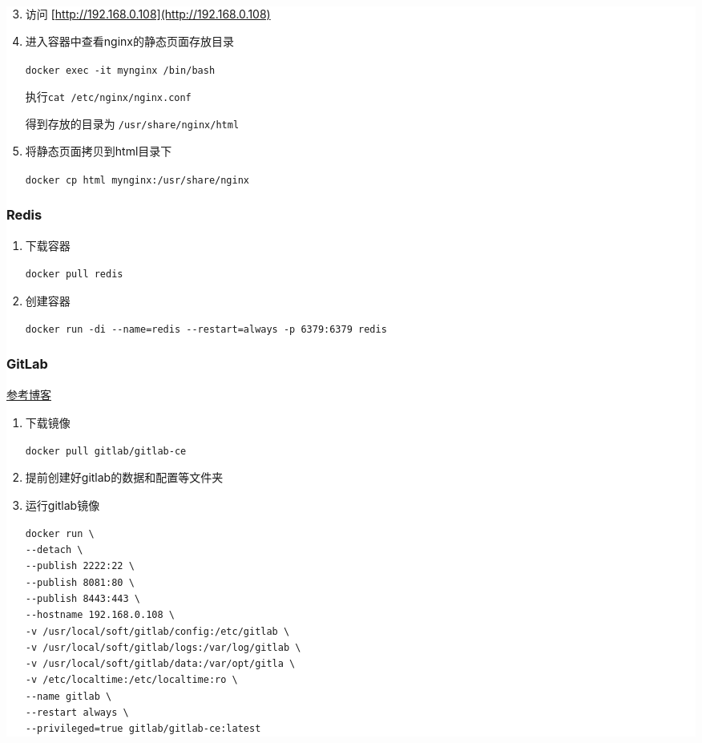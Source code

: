 3. 访问 [http://192.168.0.108](http://192.168.0.108)

4. 进入容器中查看nginx的静态页面存放目录

   ~~~
   docker exec -it mynginx /bin/bash
   ~~~

   执行```cat /etc/nginx/nginx.conf ```

   得到存放的目录为 ```/usr/share/nginx/html```

5. 将静态页面拷贝到html目录下

   ~~~
   docker cp html mynginx:/usr/share/nginx
   ~~~

### Redis

1. 下载容器

   ~~~
   docker pull redis
   ~~~

2. 创建容器

   ~~~
   docker run -di --name=redis --restart=always -p 6379:6379 redis
   ~~~


### GitLab

[参考博客](https://www.cnblogs.com/reasonzzy/p/11145026.html)

1. 下载镜像

   ~~~shell
   docker pull gitlab/gitlab-ce
   ~~~

2. 提前创建好gitlab的数据和配置等文件夹

3. 运行gitlab镜像

   ~~~shell
   docker run \
   --detach \
   --publish 2222:22 \
   --publish 8081:80 \
   --publish 8443:443 \
   --hostname 192.168.0.108 \
   -v /usr/local/soft/gitlab/config:/etc/gitlab \
   -v /usr/local/soft/gitlab/logs:/var/log/gitlab \
   -v /usr/local/soft/gitlab/data:/var/opt/gitla \
   -v /etc/localtime:/etc/localtime:ro \
   --name gitlab \
   --restart always \
   --privileged=true gitlab/gitlab-ce:latest
   ~~~
